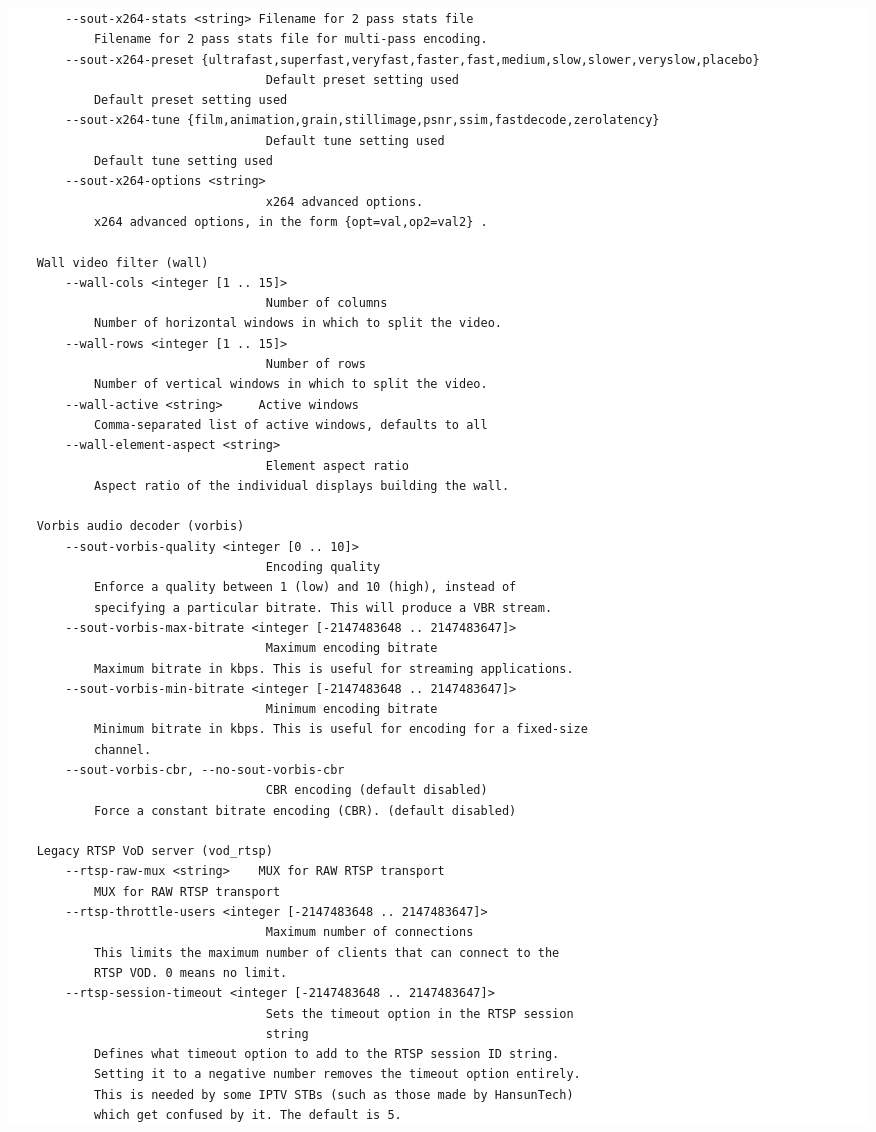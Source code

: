             --sout-x264-stats <string> Filename for 2 pass stats file
                Filename for 2 pass stats file for multi-pass encoding.
            --sout-x264-preset {ultrafast,superfast,veryfast,faster,fast,medium,slow,slower,veryslow,placebo} 
                                        Default preset setting used
                Default preset setting used
            --sout-x264-tune {film,animation,grain,stillimage,psnr,ssim,fastdecode,zerolatency} 
                                        Default tune setting used
                Default tune setting used
            --sout-x264-options <string> 
                                        x264 advanced options.
                x264 advanced options, in the form {opt=val,op2=val2} .

        Wall video filter (wall)
            --wall-cols <integer [1 .. 15]> 
                                        Number of columns
                Number of horizontal windows in which to split the video.
            --wall-rows <integer [1 .. 15]> 
                                        Number of rows
                Number of vertical windows in which to split the video.
            --wall-active <string>     Active windows
                Comma-separated list of active windows, defaults to all
            --wall-element-aspect <string> 
                                        Element aspect ratio
                Aspect ratio of the individual displays building the wall.

        Vorbis audio decoder (vorbis)
            --sout-vorbis-quality <integer [0 .. 10]> 
                                        Encoding quality
                Enforce a quality between 1 (low) and 10 (high), instead of
                specifying a particular bitrate. This will produce a VBR stream.
            --sout-vorbis-max-bitrate <integer [-2147483648 .. 2147483647]> 
                                        Maximum encoding bitrate
                Maximum bitrate in kbps. This is useful for streaming applications.
            --sout-vorbis-min-bitrate <integer [-2147483648 .. 2147483647]> 
                                        Minimum encoding bitrate
                Minimum bitrate in kbps. This is useful for encoding for a fixed-size
                channel.
            --sout-vorbis-cbr, --no-sout-vorbis-cbr 
                                        CBR encoding (default disabled)
                Force a constant bitrate encoding (CBR). (default disabled)

        Legacy RTSP VoD server (vod_rtsp)
            --rtsp-raw-mux <string>    MUX for RAW RTSP transport
                MUX for RAW RTSP transport
            --rtsp-throttle-users <integer [-2147483648 .. 2147483647]> 
                                        Maximum number of connections
                This limits the maximum number of clients that can connect to the
                RTSP VOD. 0 means no limit.
            --rtsp-session-timeout <integer [-2147483648 .. 2147483647]> 
                                        Sets the timeout option in the RTSP session
                                        string
                Defines what timeout option to add to the RTSP session ID string.
                Setting it to a negative number removes the timeout option entirely.
                This is needed by some IPTV STBs (such as those made by HansunTech)
                which get confused by it. The default is 5.
